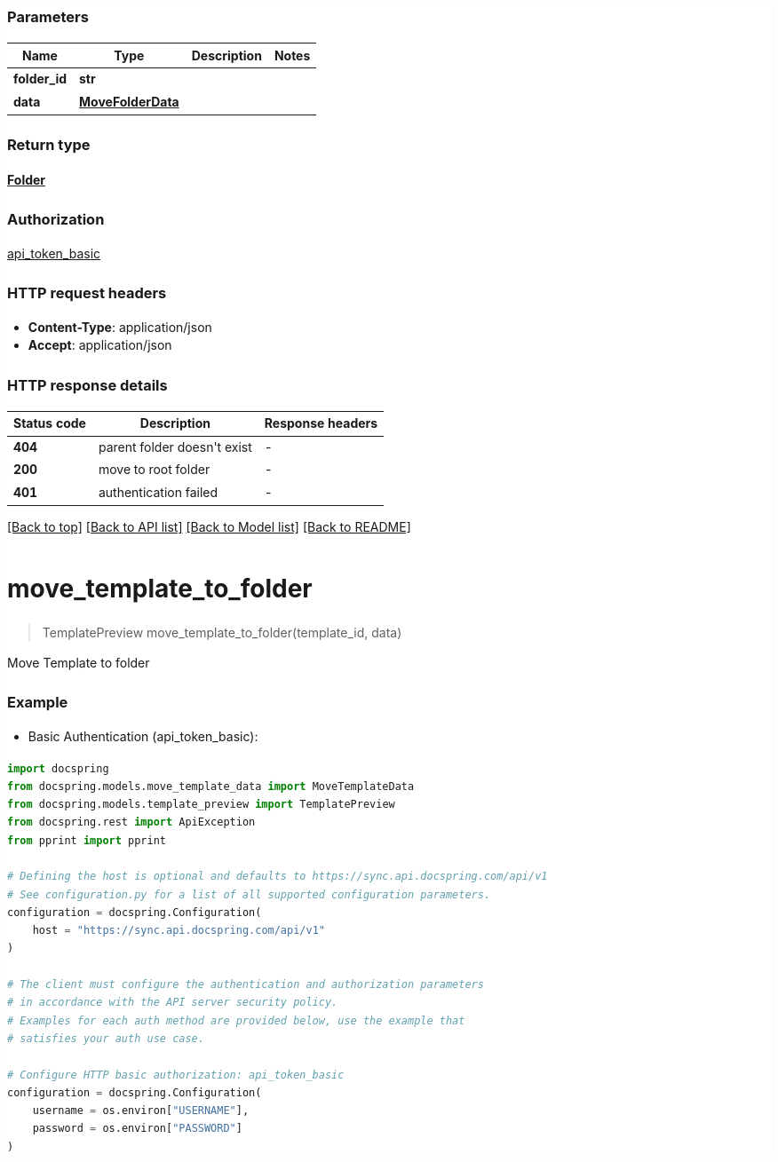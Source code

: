

### Parameters


Name | Type | Description  | Notes
------------- | ------------- | ------------- | -------------
 **folder_id** | **str**|  | 
 **data** | [**MoveFolderData**](MoveFolderData.md)|  | 

### Return type

[**Folder**](Folder.md)

### Authorization

[api_token_basic](../README.md#api_token_basic)

### HTTP request headers

 - **Content-Type**: application/json
 - **Accept**: application/json

### HTTP response details

| Status code | Description | Response headers |
|-------------|-------------|------------------|
**404** | parent folder doesn&#39;t exist |  -  |
**200** | move to root folder |  -  |
**401** | authentication failed |  -  |

[[Back to top]](#) [[Back to API list]](../README.md#documentation-for-api-endpoints) [[Back to Model list]](../README.md#documentation-for-models) [[Back to README]](../README.md)

# **move_template_to_folder**
> TemplatePreview move_template_to_folder(template_id, data)

Move Template to folder

### Example

* Basic Authentication (api_token_basic):

```python
import docspring
from docspring.models.move_template_data import MoveTemplateData
from docspring.models.template_preview import TemplatePreview
from docspring.rest import ApiException
from pprint import pprint

# Defining the host is optional and defaults to https://sync.api.docspring.com/api/v1
# See configuration.py for a list of all supported configuration parameters.
configuration = docspring.Configuration(
    host = "https://sync.api.docspring.com/api/v1"
)

# The client must configure the authentication and authorization parameters
# in accordance with the API server security policy.
# Examples for each auth method are provided below, use the example that
# satisfies your auth use case.

# Configure HTTP basic authorization: api_token_basic
configuration = docspring.Configuration(
    username = os.environ["USERNAME"],
    password = os.environ["PASSWORD"]
)
```